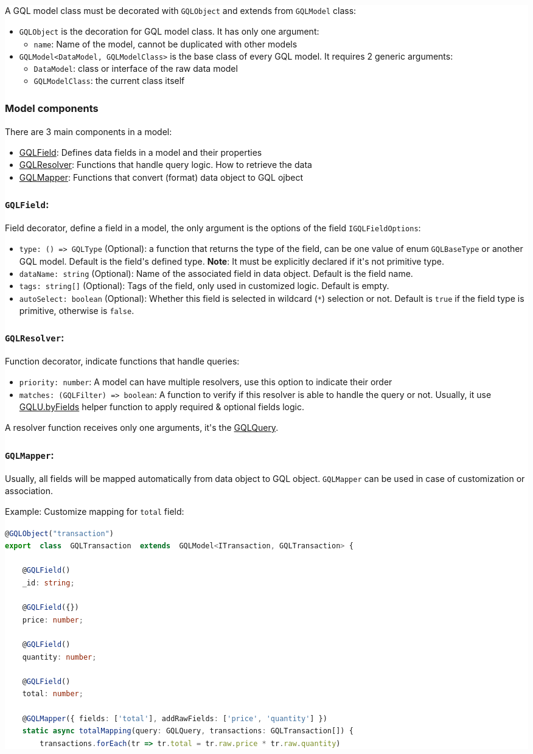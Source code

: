 A GQL model class must be decorated with `GQLObject` and extends from `GQLModel` class:

- `GQLObject` is the decoration for GQL model class. It has only one argument:
    - `name`: Name of the model, cannot be duplicated with other models
- `GQLModel<DataModel, GQLModelClass>` is the base class of every GQL model. It requires 2 generic arguments:
    - `DataModel`: class or interface of the raw data model
    - `GQLModelClass`: the current class itself

### Model components

There are 3 main components in a model:

- [GQLField](#gqlfield): Defines data fields in a model and their properties
- [GQLResolver](#gqlresolver): Functions that handle query logic. How to retrieve the data
- [GQLMapper](#gqlmapper): Functions that convert (format) data object to GQL ojbect

### `GQLField`:

Field decorator, define a field in a model, the only argument is the options of the field `IGQLFieldOptions`:

- `type: () => GQLType` (Optional): a function that returns the type of the field, can be one value of enum `GQLBaseType` or another GQL model. Default is the field's defined type.
**Note**: It must be explicitly declared if it's not primitive type.
- `dataName: string` (Optional): Name of the associated field in data object. Default is the field name.
- `tags: string[]` (Optional): Tags of the field, only used in customized logic. Default is empty.
- `autoSelect: boolean` (Optional): Whether this field is selected in wildcard (`*`) selection or not. Default is `true` if the field type is primitive, otherwise is `false`.

### `GQLResolver`:

Function decorator, indicate functions that handle queries:

- `priority: number`: A model can have multiple resolvers, use this option to indicate their order
- `matches: (GQLFilter) => boolean`: A function to verify if this resolver is able to handle the query or not. Usually, it use [GQLU.byFields](#gqlutils) helper function to apply required & optional fields logic.

A resolver function receives only one arguments, it's the [GQLQuery](#gqlquery).

### `GQLMapper`:

Usually, all fields will be mapped automatically from data object to GQL object. `GQLMapper` can be used in case of customization or association.

Example: Customize mapping for `total` field:

```typescript
@GQLObject("transaction")
export  class  GQLTransaction  extends  GQLModel<ITransaction, GQLTransaction> {

	@GQLField()
	_id: string;

	@GQLField({})
	price: number;

	@GQLField()
	quantity: number;

	@GQLField()
	total: number;

	@GQLMapper({ fields: ['total'], addRawFields: ['price', 'quantity'] })
	static async totalMapping(query: GQLQuery, transactions: GQLTransaction[]) {
		transactions.forEach(tr => tr.total = tr.raw.price * tr.raw.quantity)
```